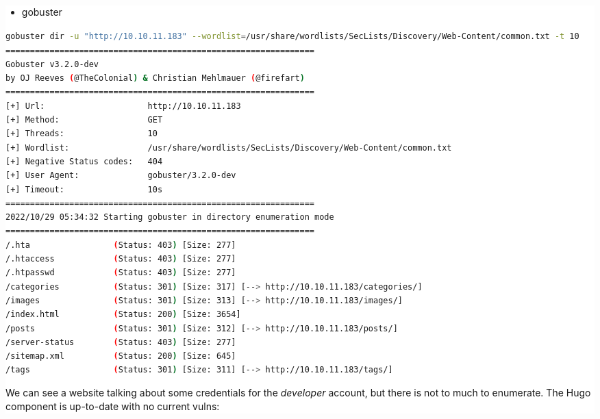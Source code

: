 
- gobuster

```bash
gobuster dir -u "http://10.10.11.183" --wordlist=/usr/share/wordlists/SecLists/Discovery/Web-Content/common.txt -t 10 
===============================================================
Gobuster v3.2.0-dev
by OJ Reeves (@TheColonial) & Christian Mehlmauer (@firefart)
===============================================================
[+] Url:                     http://10.10.11.183
[+] Method:                  GET
[+] Threads:                 10
[+] Wordlist:                /usr/share/wordlists/SecLists/Discovery/Web-Content/common.txt
[+] Negative Status codes:   404
[+] User Agent:              gobuster/3.2.0-dev
[+] Timeout:                 10s
===============================================================
2022/10/29 05:34:32 Starting gobuster in directory enumeration mode
===============================================================
/.hta                 (Status: 403) [Size: 277]
/.htaccess            (Status: 403) [Size: 277]
/.htpasswd            (Status: 403) [Size: 277]
/categories           (Status: 301) [Size: 317] [--> http://10.10.11.183/categories/]
/images               (Status: 301) [Size: 313] [--> http://10.10.11.183/images/]
/index.html           (Status: 200) [Size: 3654]
/posts                (Status: 301) [Size: 312] [--> http://10.10.11.183/posts/]
/server-status        (Status: 403) [Size: 277]
/sitemap.xml          (Status: 200) [Size: 645]
/tags                 (Status: 301) [Size: 311] [--> http://10.10.11.183/tags/]
```


We can see a website talking about some credentials for the _developer_ account, but there is not to much to enumerate. The Hugo component is up-to-date with no current vulns:

<p align="center">